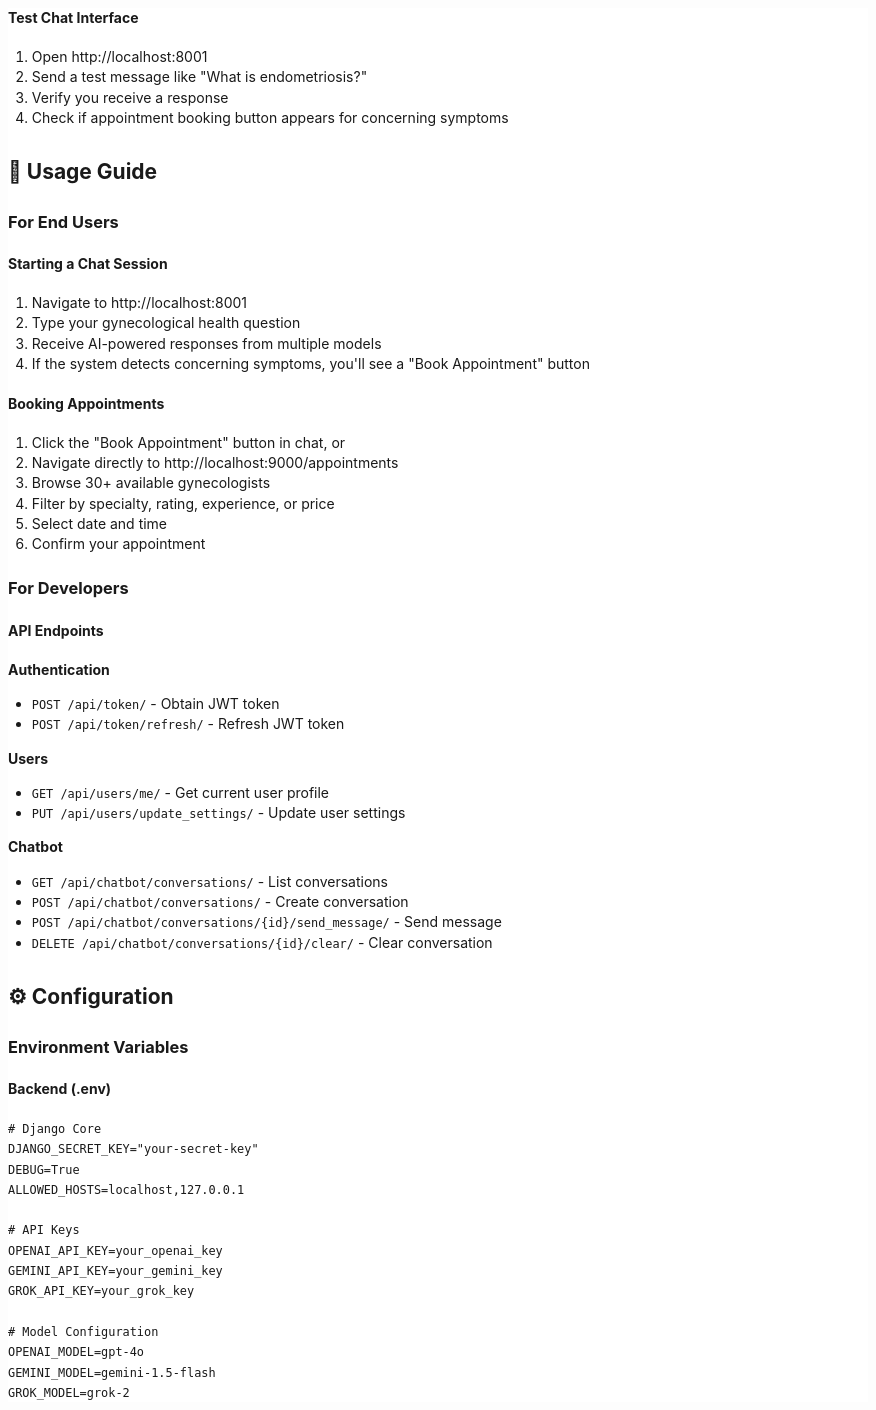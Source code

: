 #### Test Chat Interface
1. Open http://localhost:8001
2. Send a test message like "What is endometriosis?"
3. Verify you receive a response
4. Check if appointment booking button appears for concerning symptoms

## 🎯 Usage Guide

### For End Users

#### Starting a Chat Session
1. Navigate to http://localhost:8001
2. Type your gynecological health question
3. Receive AI-powered responses from multiple models
4. If the system detects concerning symptoms, you'll see a "Book Appointment" button

#### Booking Appointments
1. Click the "Book Appointment" button in chat, or
2. Navigate directly to http://localhost:9000/appointments
3. Browse 30+ available gynecologists
4. Filter by specialty, rating, experience, or price
5. Select date and time
6. Confirm your appointment

### For Developers

#### API Endpoints

**Authentication**
- `POST /api/token/` - Obtain JWT token
- `POST /api/token/refresh/` - Refresh JWT token

**Users**
- `GET /api/users/me/` - Get current user profile
- `PUT /api/users/update_settings/` - Update user settings

**Chatbot**
- `GET /api/chatbot/conversations/` - List conversations
- `POST /api/chatbot/conversations/` - Create conversation
- `POST /api/chatbot/conversations/{id}/send_message/` - Send message
- `DELETE /api/chatbot/conversations/{id}/clear/` - Clear conversation

## ⚙️ Configuration

### Environment Variables

#### Backend (.env)
```env
# Django Core
DJANGO_SECRET_KEY="your-secret-key"
DEBUG=True
ALLOWED_HOSTS=localhost,127.0.0.1

# API Keys
OPENAI_API_KEY=your_openai_key
GEMINI_API_KEY=your_gemini_key
GROK_API_KEY=your_grok_key

# Model Configuration
OPENAI_MODEL=gpt-4o
GEMINI_MODEL=gemini-1.5-flash
GROK_MODEL=grok-2
```